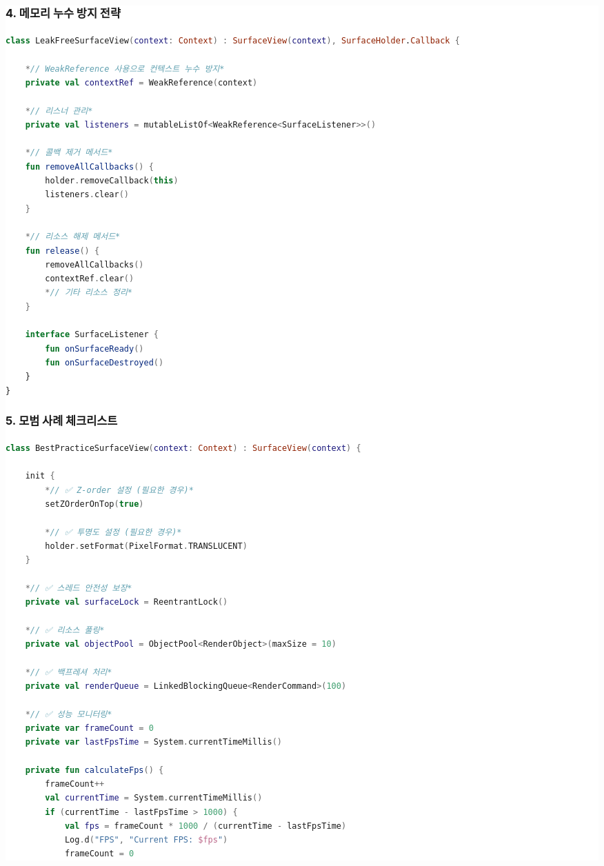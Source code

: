 ### **4. 메모리 누수 방지 전략**

```kotlin
class LeakFreeSurfaceView(context: Context) : SurfaceView(context), SurfaceHolder.Callback {
    
    *// WeakReference 사용으로 컨텍스트 누수 방지*
    private val contextRef = WeakReference(context)
    
    *// 리스너 관리*
    private val listeners = mutableListOf<WeakReference<SurfaceListener>>()
    
    *// 콜백 제거 메서드*
    fun removeAllCallbacks() {
        holder.removeCallback(this)
        listeners.clear()
    }
    
    *// 리소스 해제 메서드*
    fun release() {
        removeAllCallbacks()
        contextRef.clear()
        *// 기타 리소스 정리*
    }
    
    interface SurfaceListener {
        fun onSurfaceReady()
        fun onSurfaceDestroyed()
    }
}
```

### **5. 모범 사례 체크리스트**

```kotlin
class BestPracticeSurfaceView(context: Context) : SurfaceView(context) {
    
    init {
        *// ✅ Z-order 설정 (필요한 경우)*
        setZOrderOnTop(true)
        
        *// ✅ 투명도 설정 (필요한 경우)*
        holder.setFormat(PixelFormat.TRANSLUCENT)
    }
    
    *// ✅ 스레드 안전성 보장*
    private val surfaceLock = ReentrantLock()
    
    *// ✅ 리소스 풀링*
    private val objectPool = ObjectPool<RenderObject>(maxSize = 10)
    
    *// ✅ 백프레셔 처리*
    private val renderQueue = LinkedBlockingQueue<RenderCommand>(100)
    
    *// ✅ 성능 모니터링*
    private var frameCount = 0
    private var lastFpsTime = System.currentTimeMillis()
    
    private fun calculateFps() {
        frameCount++
        val currentTime = System.currentTimeMillis()
        if (currentTime - lastFpsTime > 1000) {
            val fps = frameCount * 1000 / (currentTime - lastFpsTime)
            Log.d("FPS", "Current FPS: $fps")
            frameCount = 0
```